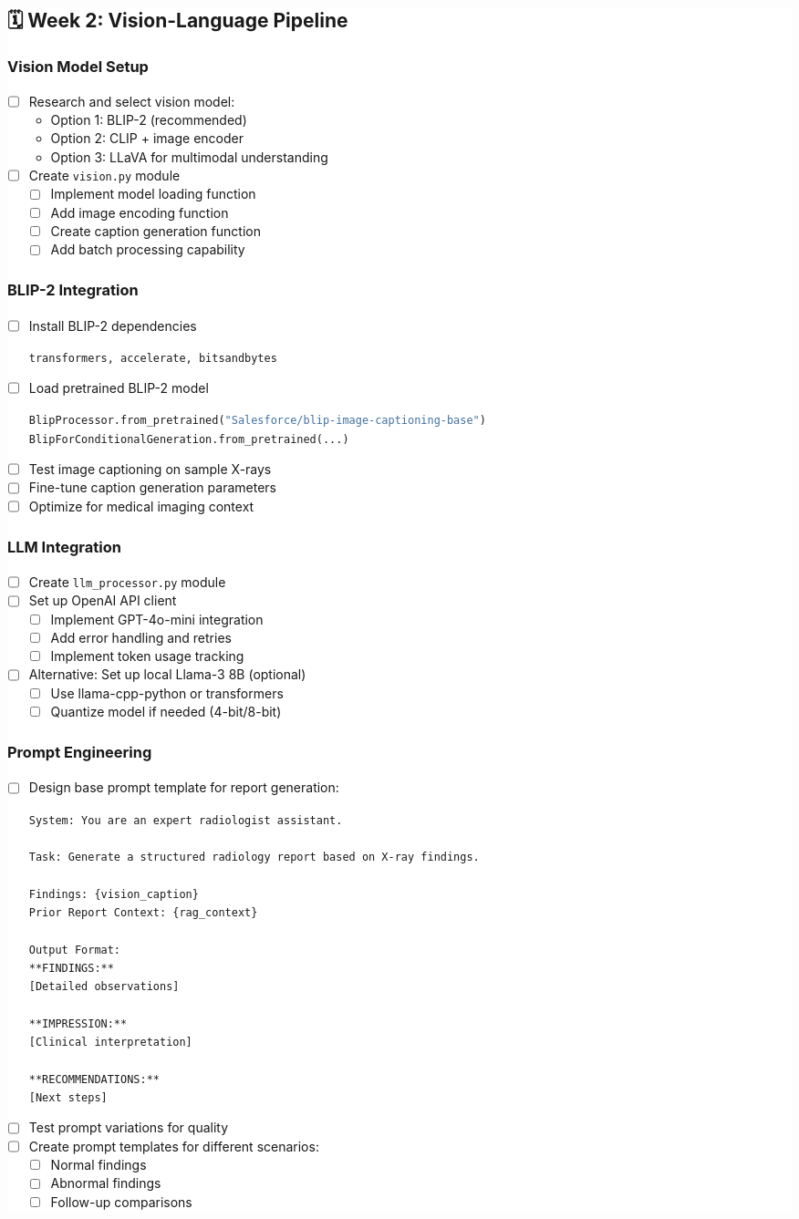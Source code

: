 
## 🗓️ Week 2: Vision-Language Pipeline

### Vision Model Setup
- [ ] Research and select vision model:
  - Option 1: BLIP-2 (recommended)
  - Option 2: CLIP + image encoder
  - Option 3: LLaVA for multimodal understanding
- [ ] Create `vision.py` module
  - [ ] Implement model loading function
  - [ ] Add image encoding function
  - [ ] Create caption generation function
  - [ ] Add batch processing capability

### BLIP-2 Integration
- [ ] Install BLIP-2 dependencies
  ```python
  transformers, accelerate, bitsandbytes
  ```
- [ ] Load pretrained BLIP-2 model
  ```python
  BlipProcessor.from_pretrained("Salesforce/blip-image-captioning-base")
  BlipForConditionalGeneration.from_pretrained(...)
  ```
- [ ] Test image captioning on sample X-rays
- [ ] Fine-tune caption generation parameters
- [ ] Optimize for medical imaging context

### LLM Integration
- [ ] Create `llm_processor.py` module
- [ ] Set up OpenAI API client
  - [ ] Implement GPT-4o-mini integration
  - [ ] Add error handling and retries
  - [ ] Implement token usage tracking
- [ ] Alternative: Set up local Llama-3 8B (optional)
  - [ ] Use llama-cpp-python or transformers
  - [ ] Quantize model if needed (4-bit/8-bit)

### Prompt Engineering
- [ ] Design base prompt template for report generation:
  ```
  System: You are an expert radiologist assistant.
  
  Task: Generate a structured radiology report based on X-ray findings.
  
  Findings: {vision_caption}
  Prior Report Context: {rag_context}
  
  Output Format:
  **FINDINGS:**
  [Detailed observations]
  
  **IMPRESSION:**
  [Clinical interpretation]
  
  **RECOMMENDATIONS:**
  [Next steps]
  ```
- [ ] Test prompt variations for quality
- [ ] Create prompt templates for different scenarios:
  - [ ] Normal findings
  - [ ] Abnormal findings
  - [ ] Follow-up comparisons

